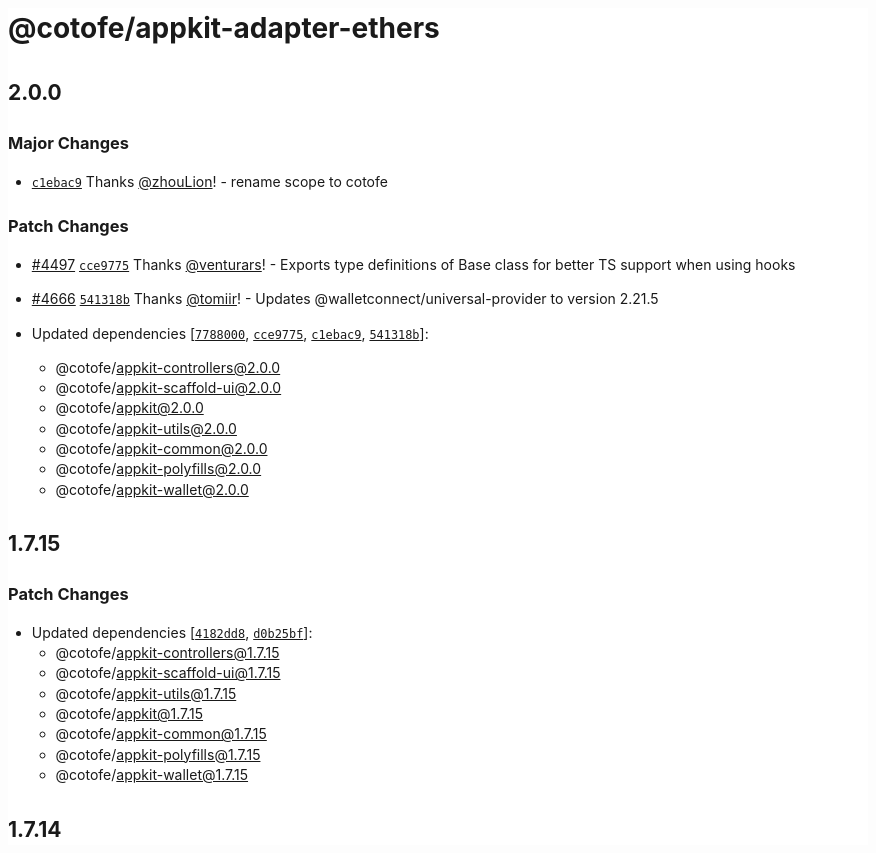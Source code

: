 # @cotofe/appkit-adapter-ethers

## 2.0.0

### Major Changes

- [`c1ebac9`](https://github.com/reown-com/appkit/commit/c1ebac94e41665303e361bb3c34df1b5345c4340) Thanks [@zhouLion](https://github.com/zhouLion)! - rename scope to cotofe

### Patch Changes

- [#4497](https://github.com/reown-com/appkit/pull/4497) [`cce9775`](https://github.com/reown-com/appkit/commit/cce97754c2c13411df65826adf99550bc5ad0f8c) Thanks [@venturars](https://github.com/venturars)! - Exports type definitions of Base class for better TS support when using hooks

- [#4666](https://github.com/reown-com/appkit/pull/4666) [`541318b`](https://github.com/reown-com/appkit/commit/541318bff54891503cfef10e194aaf22931fc01e) Thanks [@tomiir](https://github.com/tomiir)! - Updates @walletconnect/universal-provider to version 2.21.5

- Updated dependencies [[`7788000`](https://github.com/reown-com/appkit/commit/7788000628211880cf982f9b94b076ac90144114), [`cce9775`](https://github.com/reown-com/appkit/commit/cce97754c2c13411df65826adf99550bc5ad0f8c), [`c1ebac9`](https://github.com/reown-com/appkit/commit/c1ebac94e41665303e361bb3c34df1b5345c4340), [`541318b`](https://github.com/reown-com/appkit/commit/541318bff54891503cfef10e194aaf22931fc01e)]:
  - @cotofe/appkit-controllers@2.0.0
  - @cotofe/appkit-scaffold-ui@2.0.0
  - @cotofe/appkit@2.0.0
  - @cotofe/appkit-utils@2.0.0
  - @cotofe/appkit-common@2.0.0
  - @cotofe/appkit-polyfills@2.0.0
  - @cotofe/appkit-wallet@2.0.0

## 1.7.15

### Patch Changes

- Updated dependencies [[`4182dd8`](https://github.com/zhouLion/appkit/commit/4182dd842453f4241b87b2aef96f647f206d2058), [`d0b25bf`](https://github.com/zhouLion/appkit/commit/d0b25bf2715d31ccc150580e20cb7556b8a06462)]:
  - @cotofe/appkit-controllers@1.7.15
  - @cotofe/appkit-scaffold-ui@1.7.15
  - @cotofe/appkit-utils@1.7.15
  - @cotofe/appkit@1.7.15
  - @cotofe/appkit-common@1.7.15
  - @cotofe/appkit-polyfills@1.7.15
  - @cotofe/appkit-wallet@1.7.15

## 1.7.14
